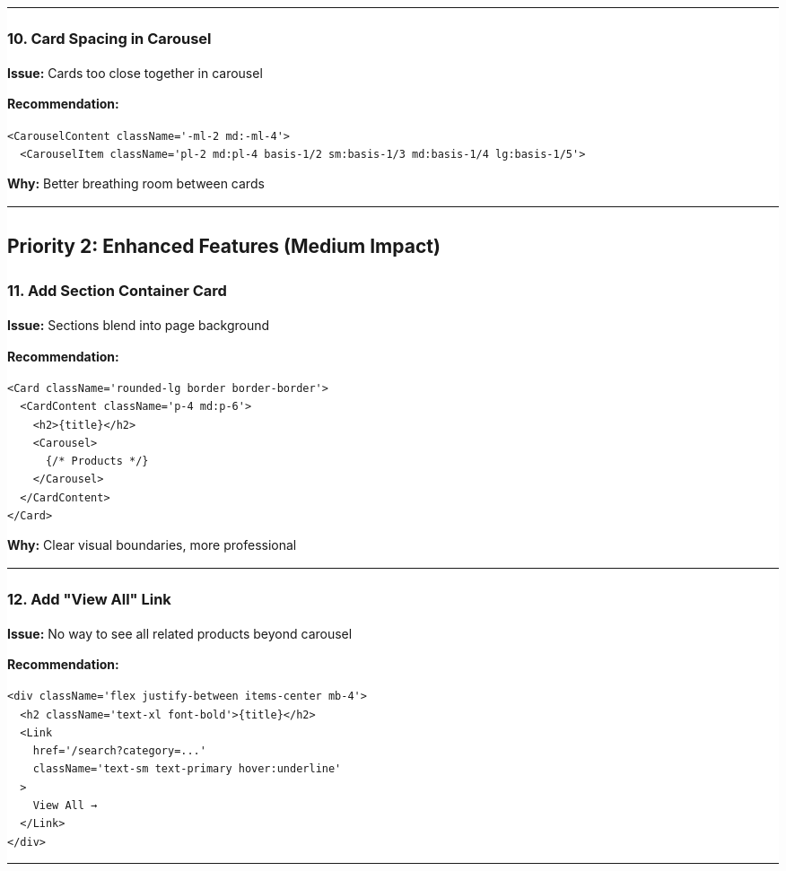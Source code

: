 
---

### 10. **Card Spacing in Carousel**
**Issue:** Cards too close together in carousel

**Recommendation:**
```tsx
<CarouselContent className='-ml-2 md:-ml-4'>
  <CarouselItem className='pl-2 md:pl-4 basis-1/2 sm:basis-1/3 md:basis-1/4 lg:basis-1/5'>
```

**Why:** Better breathing room between cards

---

## Priority 2: Enhanced Features (Medium Impact)

### 11. **Add Section Container Card**
**Issue:** Sections blend into page background

**Recommendation:**
```tsx
<Card className='rounded-lg border border-border'>
  <CardContent className='p-4 md:p-6'>
    <h2>{title}</h2>
    <Carousel>
      {/* Products */}
    </Carousel>
  </CardContent>
</Card>
```

**Why:** Clear visual boundaries, more professional

---

### 12. **Add "View All" Link**
**Issue:** No way to see all related products beyond carousel

**Recommendation:**
```tsx
<div className='flex justify-between items-center mb-4'>
  <h2 className='text-xl font-bold'>{title}</h2>
  <Link 
    href='/search?category=...' 
    className='text-sm text-primary hover:underline'
  >
    View All →
  </Link>
</div>
```

---
